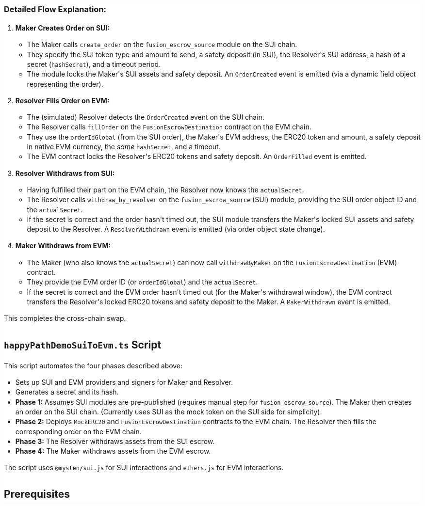 ### Detailed Flow Explanation:

1.  **Maker Creates Order on SUI:**
    - The Maker calls `create_order` on the `fusion_escrow_source` module on the SUI chain.
    - They specify the SUI token type and amount to send, a safety deposit (in SUI), the Resolver's SUI address, a hash of a secret (`hashSecret`), and a timeout period.
    - The module locks the Maker's SUI assets and safety deposit. An `OrderCreated` event is emitted (via a dynamic field object representing the order).

2.  **Resolver Fills Order on EVM:**
    - The (simulated) Resolver detects the `OrderCreated` event on the SUI chain.
    - The Resolver calls `fillOrder` on the `FusionEscrowDestination` contract on the EVM chain.
    - They use the `orderIdGlobal` (from the SUI order), the Maker's EVM address, the ERC20 token and amount, a safety deposit in native EVM currency, the _same_ `hashSecret`, and a timeout.
    - The EVM contract locks the Resolver's ERC20 tokens and safety deposit. An `OrderFilled` event is emitted.

3.  **Resolver Withdraws from SUI:**
    - Having fulfilled their part on the EVM chain, the Resolver now knows the `actualSecret`.
    - The Resolver calls `withdraw_by_resolver` on the `fusion_escrow_source` (SUI) module, providing the SUI order object ID and the `actualSecret`.
    - If the secret is correct and the order hasn't timed out, the SUI module transfers the Maker's locked SUI assets and safety deposit to the Resolver. A `ResolverWithdrawn` event is emitted (via order object state change).

4.  **Maker Withdraws from EVM:**
    - The Maker (who also knows the `actualSecret`) can now call `withdrawByMaker` on the `FusionEscrowDestination` (EVM) contract.
    - They provide the EVM order ID (or `orderIdGlobal`) and the `actualSecret`.
    - If the secret is correct and the EVM order hasn't timed out (for the Maker's withdrawal window), the EVM contract transfers the Resolver's locked ERC20 tokens and safety deposit to the Maker. A `MakerWithdrawn` event is emitted.

This completes the cross-chain swap.

## `happyPathDemoSuiToEvm.ts` Script

This script automates the four phases described above:

- Sets up SUI and EVM providers and signers for Maker and Resolver.
- Generates a secret and its hash.
- **Phase 1:** Assumes SUI modules are pre-published (requires manual step for `fusion_escrow_source`). The Maker then creates an order on the SUI chain. (Currently uses SUI as the mock token on the SUI side for simplicity).
- **Phase 2:** Deploys `MockERC20` and `FusionEscrowDestination` contracts to the EVM chain. The Resolver then fills the corresponding order on the EVM chain.
- **Phase 3:** The Resolver withdraws assets from the SUI escrow.
- **Phase 4:** The Maker withdraws assets from the EVM escrow.

The script uses `@mysten/sui.js` for SUI interactions and `ethers.js` for EVM interactions.

## Prerequisites
